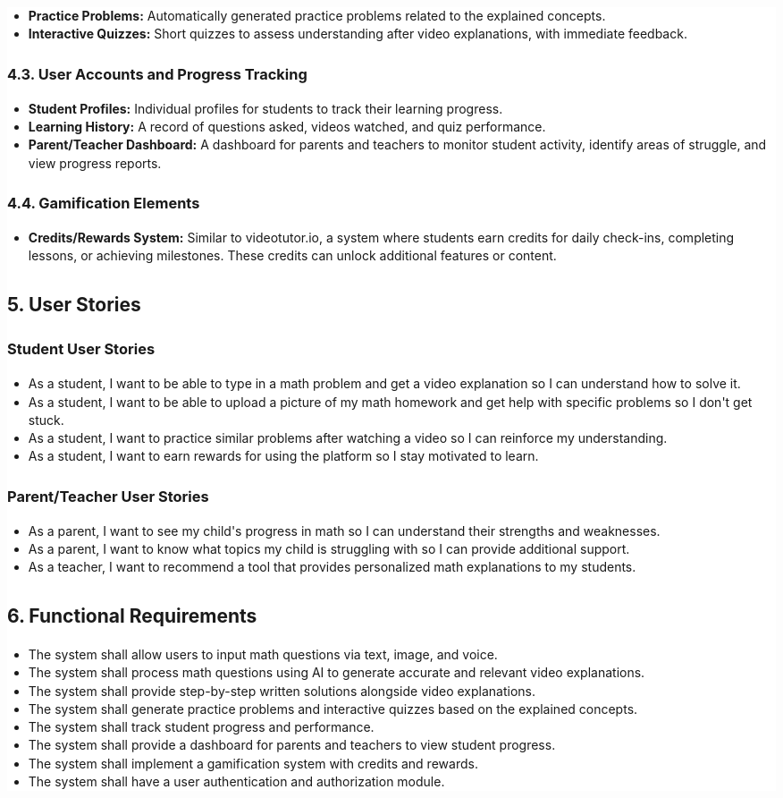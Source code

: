 *   **Practice Problems:** Automatically generated practice problems related to the explained concepts.
*   **Interactive Quizzes:** Short quizzes to assess understanding after video explanations, with immediate feedback.

### 4.3. User Accounts and Progress Tracking

*   **Student Profiles:** Individual profiles for students to track their learning progress.
*   **Learning History:** A record of questions asked, videos watched, and quiz performance.
*   **Parent/Teacher Dashboard:** A dashboard for parents and teachers to monitor student activity, identify areas of struggle, and view progress reports.

### 4.4. Gamification Elements

*   **Credits/Rewards System:** Similar to videotutor.io, a system where students earn credits for daily check-ins, completing lessons, or achieving milestones. These credits can unlock additional features or content.

## 5. User Stories

### Student User Stories

*   As a student, I want to be able to type in a math problem and get a video explanation so I can understand how to solve it.
*   As a student, I want to be able to upload a picture of my math homework and get help with specific problems so I don't get stuck.
*   As a student, I want to practice similar problems after watching a video so I can reinforce my understanding.
*   As a student, I want to earn rewards for using the platform so I stay motivated to learn.

### Parent/Teacher User Stories

*   As a parent, I want to see my child's progress in math so I can understand their strengths and weaknesses.
*   As a parent, I want to know what topics my child is struggling with so I can provide additional support.
*   As a teacher, I want to recommend a tool that provides personalized math explanations to my students.

## 6. Functional Requirements

*   The system shall allow users to input math questions via text, image, and voice.
*   The system shall process math questions using AI to generate accurate and relevant video explanations.
*   The system shall provide step-by-step written solutions alongside video explanations.
*   The system shall generate practice problems and interactive quizzes based on the explained concepts.
*   The system shall track student progress and performance.
*   The system shall provide a dashboard for parents and teachers to view student progress.
*   The system shall implement a gamification system with credits and rewards.
*   The system shall have a user authentication and authorization module.
